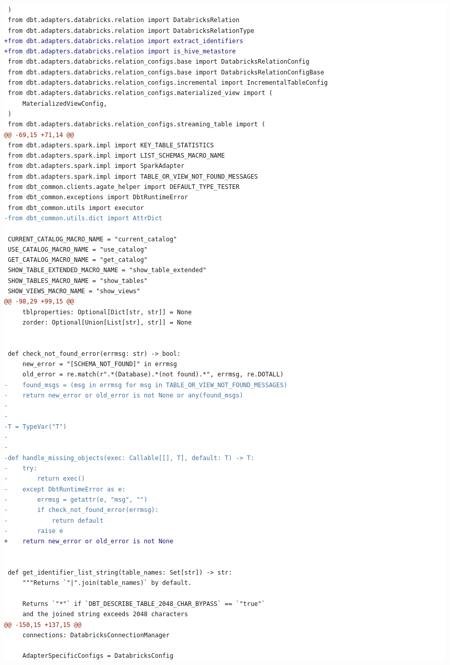 ```diff
 )
 from dbt.adapters.databricks.relation import DatabricksRelation
 from dbt.adapters.databricks.relation import DatabricksRelationType
+from dbt.adapters.databricks.relation import extract_identifiers
+from dbt.adapters.databricks.relation import is_hive_metastore
 from dbt.adapters.databricks.relation_configs.base import DatabricksRelationConfig
 from dbt.adapters.databricks.relation_configs.base import DatabricksRelationConfigBase
 from dbt.adapters.databricks.relation_configs.incremental import IncrementalTableConfig
 from dbt.adapters.databricks.relation_configs.materialized_view import (
     MaterializedViewConfig,
 )
 from dbt.adapters.databricks.relation_configs.streaming_table import (
@@ -69,15 +71,14 @@
 from dbt.adapters.spark.impl import KEY_TABLE_STATISTICS
 from dbt.adapters.spark.impl import LIST_SCHEMAS_MACRO_NAME
 from dbt.adapters.spark.impl import SparkAdapter
 from dbt.adapters.spark.impl import TABLE_OR_VIEW_NOT_FOUND_MESSAGES
 from dbt_common.clients.agate_helper import DEFAULT_TYPE_TESTER
 from dbt_common.exceptions import DbtRuntimeError
 from dbt_common.utils import executor
-from dbt_common.utils.dict import AttrDict
 
 CURRENT_CATALOG_MACRO_NAME = "current_catalog"
 USE_CATALOG_MACRO_NAME = "use_catalog"
 GET_CATALOG_MACRO_NAME = "get_catalog"
 SHOW_TABLE_EXTENDED_MACRO_NAME = "show_table_extended"
 SHOW_TABLES_MACRO_NAME = "show_tables"
 SHOW_VIEWS_MACRO_NAME = "show_views"
@@ -98,29 +99,15 @@
     tblproperties: Optional[Dict[str, str]] = None
     zorder: Optional[Union[List[str], str]] = None
 
 
 def check_not_found_error(errmsg: str) -> bool:
     new_error = "[SCHEMA_NOT_FOUND]" in errmsg
     old_error = re.match(r".*(Database).*(not found).*", errmsg, re.DOTALL)
-    found_msgs = (msg in errmsg for msg in TABLE_OR_VIEW_NOT_FOUND_MESSAGES)
-    return new_error or old_error is not None or any(found_msgs)
-
-
-T = TypeVar("T")
-
-
-def handle_missing_objects(exec: Callable[[], T], default: T) -> T:
-    try:
-        return exec()
-    except DbtRuntimeError as e:
-        errmsg = getattr(e, "msg", "")
-        if check_not_found_error(errmsg):
-            return default
-        raise e
+    return new_error or old_error is not None
 
 
 def get_identifier_list_string(table_names: Set[str]) -> str:
     """Returns `"|".join(table_names)` by default.
 
     Returns `"*"` if `DBT_DESCRIBE_TABLE_2048_CHAR_BYPASS` == `"true"`
     and the joined string exceeds 2048 characters
@@ -150,15 +137,15 @@
     connections: DatabricksConnectionManager
 
     AdapterSpecificConfigs = DatabricksConfig
```